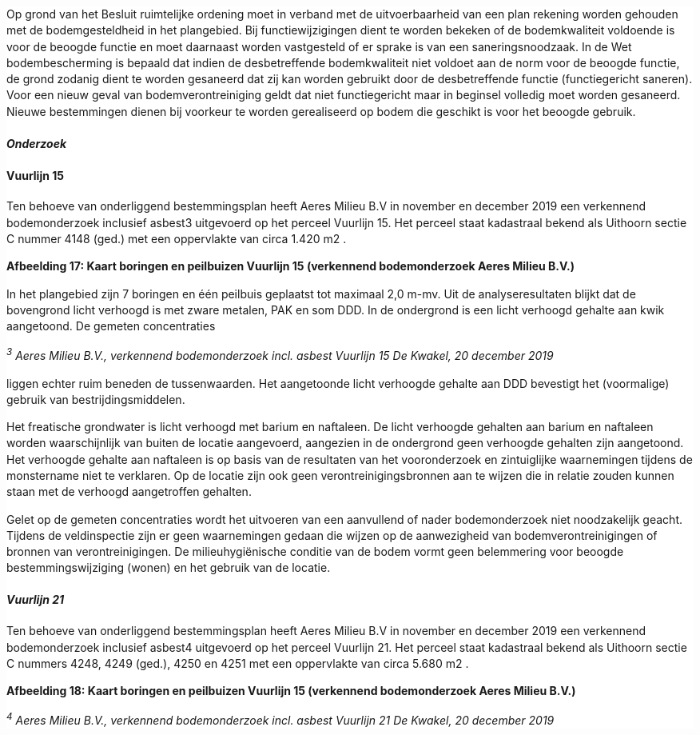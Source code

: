 Op grond van het Besluit ruimtelijke ordening moet in verband met de uitvoerbaarheid van een plan rekening worden gehouden met de bodemgesteldheid in het plangebied. Bij functiewijzigingen dient te worden bekeken of de bodemkwaliteit voldoende is voor de beoogde functie en moet daarnaast worden vastgesteld of er sprake is van een saneringsnoodzaak. In de Wet bodembescherming is bepaald dat indien de desbetreffende bodemkwaliteit niet voldoet aan de norm voor de beoogde functie, de grond zodanig dient te worden gesaneerd dat zij kan worden gebruikt door de desbetreffende functie (functiegericht saneren). Voor een nieuw geval van bodemverontreiniging geldt dat niet functiegericht maar in beginsel volledig moet worden gesaneerd. Nieuwe bestemmingen dienen bij voorkeur te worden gerealiseerd op bodem die geschikt is voor het beoogde gebruik.

#### *Onderzoek*

#### **Vuurlijn 15**

Ten behoeve van onderliggend bestemmingsplan heeft Aeres Milieu B.V in november en december 2019 een verkennend bodemonderzoek inclusief asbest3 uitgevoerd op het perceel Vuurlijn 15. Het perceel staat kadastraal bekend als Uithoorn sectie C nummer 4148 (ged.) met een oppervlakte van circa 1.420 m2 .

**Afbeelding 17: Kaart boringen en peilbuizen Vuurlijn 15 (verkennend bodemonderzoek Aeres Milieu B.V.)**

In het plangebied zijn 7 boringen en één peilbuis geplaatst tot maximaal 2,0 m-mv. Uit de analyseresultaten blijkt dat de bovengrond licht verhoogd is met zware metalen, PAK en som DDD. In de ondergrond is een licht verhoogd gehalte aan kwik aangetoond. De gemeten concentraties

*<sup>3</sup> Aeres Milieu B.V., verkennend bodemonderzoek incl. asbest Vuurlijn 15 De Kwakel, 20 december 2019*

liggen echter ruim beneden de tussenwaarden. Het aangetoonde licht verhoogde gehalte aan DDD bevestigt het (voormalige) gebruik van bestrijdingsmiddelen.

Het freatische grondwater is licht verhoogd met barium en naftaleen. De licht verhoogde gehalten aan barium en naftaleen worden waarschijnlijk van buiten de locatie aangevoerd, aangezien in de ondergrond geen verhoogde gehalten zijn aangetoond. Het verhoogde gehalte aan naftaleen is op basis van de resultaten van het vooronderzoek en zintuiglijke waarnemingen tijdens de monstername niet te verklaren. Op de locatie zijn ook geen verontreinigingsbronnen aan te wijzen die in relatie zouden kunnen staan met de verhoogd aangetroffen gehalten.

Gelet op de gemeten concentraties wordt het uitvoeren van een aanvullend of nader bodemonderzoek niet noodzakelijk geacht. Tijdens de veldinspectie zijn er geen waarnemingen gedaan die wijzen op de aanwezigheid van bodemverontreinigingen of bronnen van verontreinigingen. De milieuhygiënische conditie van de bodem vormt geen belemmering voor beoogde bestemmingswijziging (wonen) en het gebruik van de locatie.

#### *Vuurlijn 21*

Ten behoeve van onderliggend bestemmingsplan heeft Aeres Milieu B.V in november en december 2019 een verkennend bodemonderzoek inclusief asbest4 uitgevoerd op het perceel Vuurlijn 21. Het perceel staat kadastraal bekend als Uithoorn sectie C nummers 4248, 4249 (ged.), 4250 en 4251 met een oppervlakte van circa 5.680 m2 .

**Afbeelding 18: Kaart boringen en peilbuizen Vuurlijn 15 (verkennend bodemonderzoek Aeres Milieu B.V.)**

*<sup>4</sup> Aeres Milieu B.V., verkennend bodemonderzoek incl. asbest Vuurlijn 21 De Kwakel, 20 december 2019*
